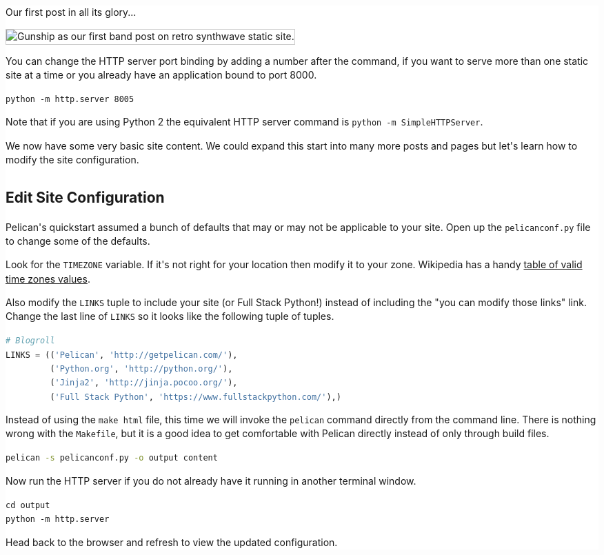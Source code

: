 Our first post in all its glory...

<img src="/img/170605-static-sites-pelican/gunship-first-post.png" width="100%" class="technical-diagram img-rounded" style="border:1px solid #ccc" alt="Gunship as our first band post on retro synthwave static site.">

You can change the HTTP server port binding by adding a number after the 
command, if you want to serve more than one static site at a time or you 
already have an application bound to port 8000.

```
python -m http.server 8005
```

Note that if you are using Python 2 the equivalent HTTP server command is
`python -m SimpleHTTPServer`.

We now have some very basic site content. We could expand this start into many
more posts and pages but let's learn how to modify the site configuration.


## Edit Site Configuration
Pelican's quickstart assumed a bunch of defaults that may or may not be
applicable to your site. Open up the `pelicanconf.py` file to change some
of the defaults.

Look for the `TIMEZONE` variable. If it's not right for your location
then modify it to your zone. Wikipedia has a handy
[table of valid time zones values](https://en.wikipedia.org/wiki/List_of_tz_database_time_zones).

Also modify the `LINKS` tuple to include your site (or Full Stack Python!)
instead of including the "you can modify those links" link. Change the
last line of `LINKS` so it looks like the following tuple of tuples.

```python
# Blogroll
LINKS = (('Pelican', 'http://getpelican.com/'),
         ('Python.org', 'http://python.org/'),
         ('Jinja2', 'http://jinja.pocoo.org/'),
         ('Full Stack Python', 'https://www.fullstackpython.com/'),)
```

Instead of using the `make html` file, this time we will invoke the
`pelican` command directly from the command line. There is nothing wrong
with the `Makefile`, but it is a good idea to get comfortable with Pelican
directly instead of only through build files.

```bash
pelican -s pelicanconf.py -o output content
```

Now run the HTTP server if you do not already have it running in another
terminal window.

```
cd output
python -m http.server
```

Head back to the browser and refresh to view the updated configuration.
